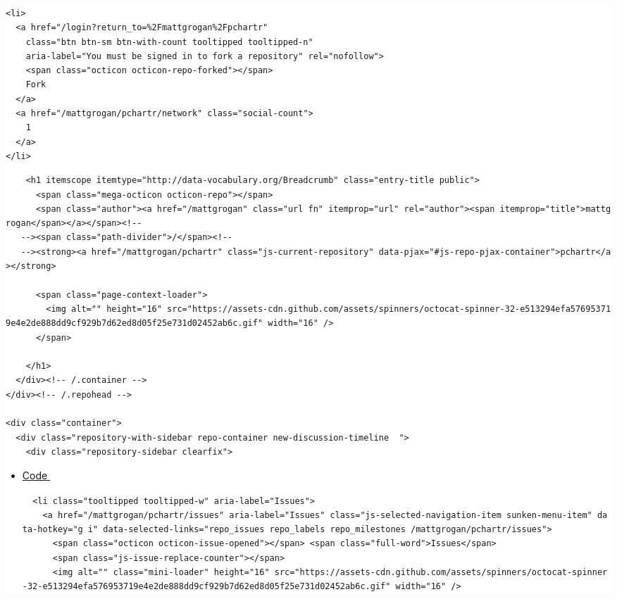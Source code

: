   </li>

    <li>
      <a href="/login?return_to=%2Fmattgrogan%2Fpchartr"
        class="btn btn-sm btn-with-count tooltipped tooltipped-n"
        aria-label="You must be signed in to fork a repository" rel="nofollow">
        <span class="octicon octicon-repo-forked"></span>
        Fork
      </a>
      <a href="/mattgrogan/pchartr/network" class="social-count">
        1
      </a>
    </li>
</ul>

        <h1 itemscope itemtype="http://data-vocabulary.org/Breadcrumb" class="entry-title public">
          <span class="mega-octicon octicon-repo"></span>
          <span class="author"><a href="/mattgrogan" class="url fn" itemprop="url" rel="author"><span itemprop="title">mattgrogan</span></a></span><!--
       --><span class="path-divider">/</span><!--
       --><strong><a href="/mattgrogan/pchartr" class="js-current-repository" data-pjax="#js-repo-pjax-container">pchartr</a></strong>

          <span class="page-context-loader">
            <img alt="" height="16" src="https://assets-cdn.github.com/assets/spinners/octocat-spinner-32-e513294efa576953719e4e2de888dd9cf929b7d62ed8d05f25e731d02452ab6c.gif" width="16" />
          </span>

        </h1>
      </div><!-- /.container -->
    </div><!-- /.repohead -->

    <div class="container">
      <div class="repository-with-sidebar repo-container new-discussion-timeline  ">
        <div class="repository-sidebar clearfix">
            
<nav class="sunken-menu repo-nav js-repo-nav js-sidenav-container-pjax js-octicon-loaders"
     role="navigation"
     data-pjax="#js-repo-pjax-container"
     data-issue-count-url="/mattgrogan/pchartr/issues/counts">
  <ul class="sunken-menu-group">
    <li class="tooltipped tooltipped-w" aria-label="Code">
      <a href="/mattgrogan/pchartr" aria-label="Code" class="selected js-selected-navigation-item sunken-menu-item" data-hotkey="g c" data-selected-links="repo_source repo_downloads repo_commits repo_releases repo_tags repo_branches /mattgrogan/pchartr">
        <span class="octicon octicon-code"></span> <span class="full-word">Code</span>
        <img alt="" class="mini-loader" height="16" src="https://assets-cdn.github.com/assets/spinners/octocat-spinner-32-e513294efa576953719e4e2de888dd9cf929b7d62ed8d05f25e731d02452ab6c.gif" width="16" />
</a>    </li>

      <li class="tooltipped tooltipped-w" aria-label="Issues">
        <a href="/mattgrogan/pchartr/issues" aria-label="Issues" class="js-selected-navigation-item sunken-menu-item" data-hotkey="g i" data-selected-links="repo_issues repo_labels repo_milestones /mattgrogan/pchartr/issues">
          <span class="octicon octicon-issue-opened"></span> <span class="full-word">Issues</span>
          <span class="js-issue-replace-counter"></span>
          <img alt="" class="mini-loader" height="16" src="https://assets-cdn.github.com/assets/spinners/octocat-spinner-32-e513294efa576953719e4e2de888dd9cf929b7d62ed8d05f25e731d02452ab6c.gif" width="16" />
</a>      </li>
